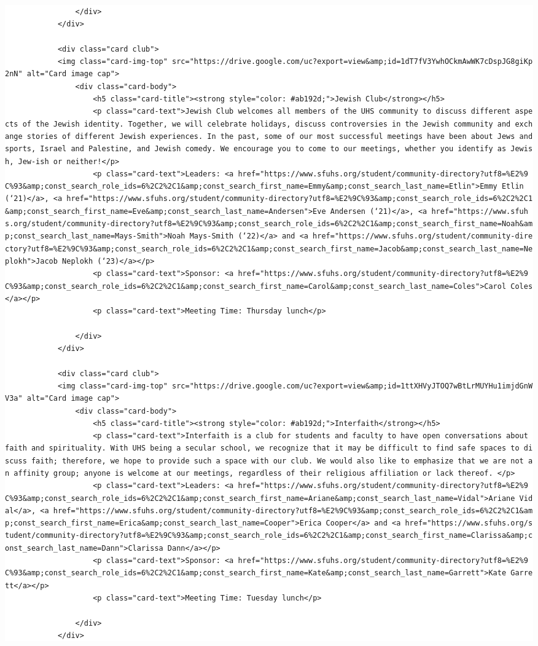                     </div>
                </div>
            
                <div class="card club">
                <img class="card-img-top" src="https://drive.google.com/uc?export=view&amp;id=1dT7fV3YwhOCkmAwWK7cDspJG8giKp2nN" alt="Card image cap">
                    <div class="card-body">
                        <h5 class="card-title"><strong style="color: #ab192d;">Jewish Club</strong></h5>
                        <p class="card-text">Jewish Club welcomes all members of the UHS community to discuss different aspects of the Jewish identity. Together, we will celebrate holidays, discuss controversies in the Jewish community and exchange stories of different Jewish experiences. In the past, some of our most successful meetings have been about Jews and sports, Israel and Palestine, and Jewish comedy. We encourage you to come to our meetings, whether you identify as Jewish, Jew-ish or neither!</p>
                        <p class="card-text">Leaders: <a href="https://www.sfuhs.org/student/community-directory?utf8=%E2%9C%93&amp;const_search_role_ids=6%2C2%2C1&amp;const_search_first_name=Emmy&amp;const_search_last_name=Etlin">Emmy Etlin (‘21)</a>, <a href="https://www.sfuhs.org/student/community-directory?utf8=%E2%9C%93&amp;const_search_role_ids=6%2C2%2C1&amp;const_search_first_name=Eve&amp;const_search_last_name=Andersen">Eve Andersen (‘21)</a>, <a href="https://www.sfuhs.org/student/community-directory?utf8=%E2%9C%93&amp;const_search_role_ids=6%2C2%2C1&amp;const_search_first_name=Noah&amp;const_search_last_name=Mays-Smith">Noah Mays-Smith (‘22)</a> and <a href="https://www.sfuhs.org/student/community-directory?utf8=%E2%9C%93&amp;const_search_role_ids=6%2C2%2C1&amp;const_search_first_name=Jacob&amp;const_search_last_name=Neplokh">Jacob Neplokh (‘23)</a></p>
                        <p class="card-text">Sponsor: <a href="https://www.sfuhs.org/student/community-directory?utf8=%E2%9C%93&amp;const_search_role_ids=6%2C2%2C1&amp;const_search_first_name=Carol&amp;const_search_last_name=Coles">Carol Coles</a></p>
                        <p class="card-text">Meeting Time: Thursday lunch</p>
                        
                    </div>
                </div>
            
                <div class="card club">
                <img class="card-img-top" src="https://drive.google.com/uc?export=view&amp;id=1ttXHVyJTOQ7wBtLrMUYHu1imjdGnWV3a" alt="Card image cap">
                    <div class="card-body">
                        <h5 class="card-title"><strong style="color: #ab192d;">Interfaith</strong></h5>
                        <p class="card-text">Interfaith is a club for students and faculty to have open conversations about faith and spirituality. With UHS being a secular school, we recognize that it may be difficult to find safe spaces to discuss faith; therefore, we hope to provide such a space with our club. We would also like to emphasize that we are not an affinity group; anyone is welcome at our meetings, regardless of their religious affiliation or lack thereof. </p>
                        <p class="card-text">Leaders: <a href="https://www.sfuhs.org/student/community-directory?utf8=%E2%9C%93&amp;const_search_role_ids=6%2C2%2C1&amp;const_search_first_name=Ariane&amp;const_search_last_name=Vidal">Ariane Vidal</a>, <a href="https://www.sfuhs.org/student/community-directory?utf8=%E2%9C%93&amp;const_search_role_ids=6%2C2%2C1&amp;const_search_first_name=Erica&amp;const_search_last_name=Cooper">Erica Cooper</a> and <a href="https://www.sfuhs.org/student/community-directory?utf8=%E2%9C%93&amp;const_search_role_ids=6%2C2%2C1&amp;const_search_first_name=Clarissa&amp;const_search_last_name=Dann">Clarissa Dann</a></p>
                        <p class="card-text">Sponsor: <a href="https://www.sfuhs.org/student/community-directory?utf8=%E2%9C%93&amp;const_search_role_ids=6%2C2%2C1&amp;const_search_first_name=Kate&amp;const_search_last_name=Garrett">Kate Garrett</a></p>
                        <p class="card-text">Meeting Time: Tuesday lunch</p>
                        
                    </div>
                </div>
            